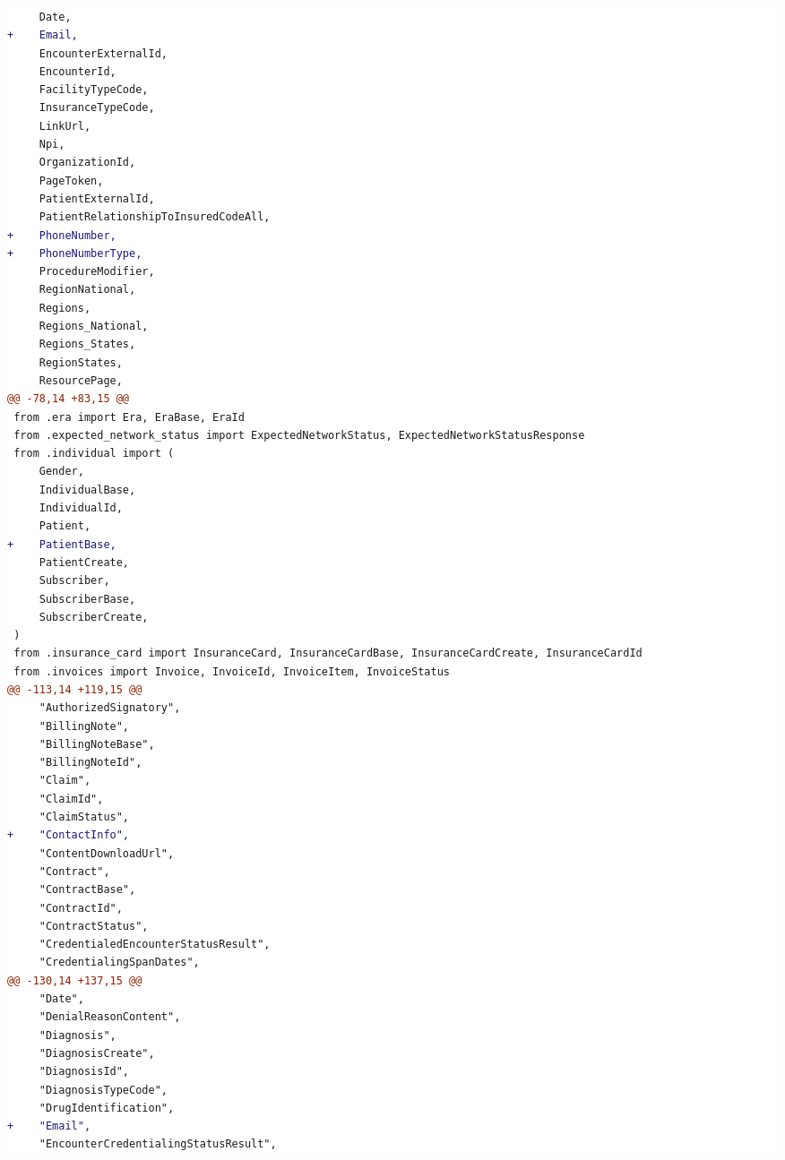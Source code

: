 ```diff
     Date,
+    Email,
     EncounterExternalId,
     EncounterId,
     FacilityTypeCode,
     InsuranceTypeCode,
     LinkUrl,
     Npi,
     OrganizationId,
     PageToken,
     PatientExternalId,
     PatientRelationshipToInsuredCodeAll,
+    PhoneNumber,
+    PhoneNumberType,
     ProcedureModifier,
     RegionNational,
     Regions,
     Regions_National,
     Regions_States,
     RegionStates,
     ResourcePage,
@@ -78,14 +83,15 @@
 from .era import Era, EraBase, EraId
 from .expected_network_status import ExpectedNetworkStatus, ExpectedNetworkStatusResponse
 from .individual import (
     Gender,
     IndividualBase,
     IndividualId,
     Patient,
+    PatientBase,
     PatientCreate,
     Subscriber,
     SubscriberBase,
     SubscriberCreate,
 )
 from .insurance_card import InsuranceCard, InsuranceCardBase, InsuranceCardCreate, InsuranceCardId
 from .invoices import Invoice, InvoiceId, InvoiceItem, InvoiceStatus
@@ -113,14 +119,15 @@
     "AuthorizedSignatory",
     "BillingNote",
     "BillingNoteBase",
     "BillingNoteId",
     "Claim",
     "ClaimId",
     "ClaimStatus",
+    "ContactInfo",
     "ContentDownloadUrl",
     "Contract",
     "ContractBase",
     "ContractId",
     "ContractStatus",
     "CredentialedEncounterStatusResult",
     "CredentialingSpanDates",
@@ -130,14 +137,15 @@
     "Date",
     "DenialReasonContent",
     "Diagnosis",
     "DiagnosisCreate",
     "DiagnosisId",
     "DiagnosisTypeCode",
     "DrugIdentification",
+    "Email",
     "EncounterCredentialingStatusResult",
```